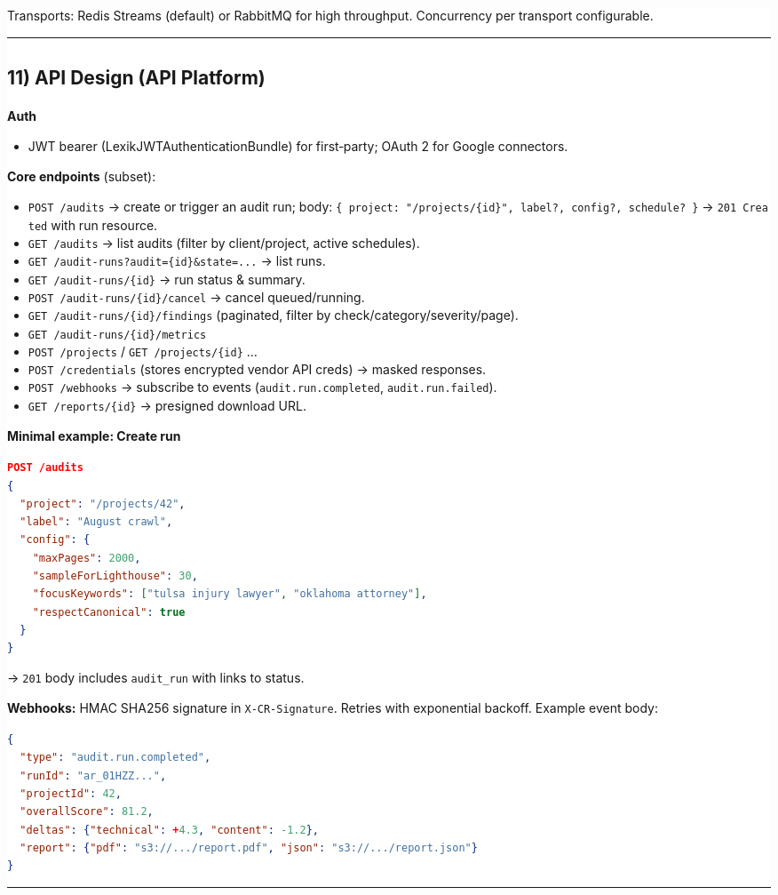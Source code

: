 Transports: Redis Streams (default) or RabbitMQ for high throughput. Concurrency per transport configurable.

---

## 11) API Design (API Platform)

**Auth**

* JWT bearer (LexikJWTAuthenticationBundle) for first‑party; OAuth 2 for Google connectors.

**Core endpoints** (subset):

* `POST /audits` → create or trigger an audit run; body: `{ project: "/projects/{id}", label?, config?, schedule? }` → `201 Created` with run resource.
* `GET /audits` → list audits (filter by client/project, active schedules).
* `GET /audit-runs?audit={id}&state=...` → list runs.
* `GET /audit-runs/{id}` → run status & summary.
* `POST /audit-runs/{id}/cancel` → cancel queued/running.
* `GET /audit-runs/{id}/findings` (paginated, filter by check/category/severity/page).
* `GET /audit-runs/{id}/metrics`
* `POST /projects` / `GET /projects/{id}` …
* `POST /credentials` (stores encrypted vendor API creds) → masked responses.
* `POST /webhooks` → subscribe to events (`audit.run.completed`, `audit.run.failed`).
* `GET /reports/{id}` → presigned download URL.

**Minimal example: Create run**

```json
POST /audits
{
  "project": "/projects/42",
  "label": "August crawl",
  "config": {
    "maxPages": 2000,
    "sampleForLighthouse": 30,
    "focusKeywords": ["tulsa injury lawyer", "oklahoma attorney"],
    "respectCanonical": true
  }
}
```

→ `201` body includes `audit_run` with links to status.

**Webhooks:** HMAC SHA256 signature in `X-CR-Signature`. Retries with exponential backoff. Example event body:

```json
{
  "type": "audit.run.completed",
  "runId": "ar_01HZZ...",
  "projectId": 42,
  "overallScore": 81.2,
  "deltas": {"technical": +4.3, "content": -1.2},
  "report": {"pdf": "s3://.../report.pdf", "json": "s3://.../report.json"}
}
```

---